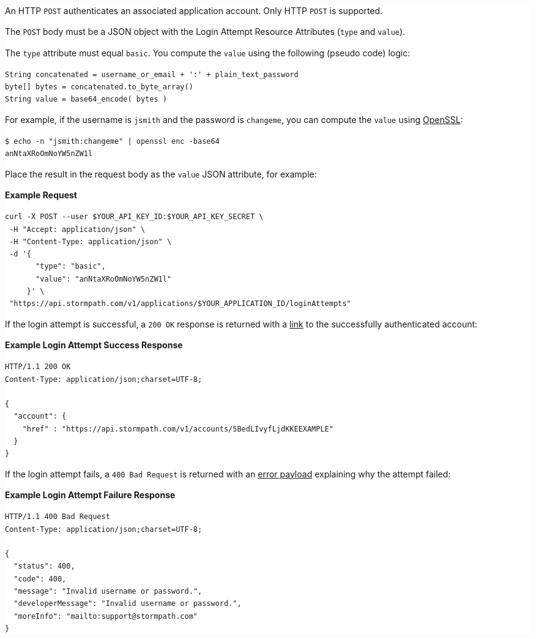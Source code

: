 An HTTP `POST` authenticates an associated application account. Only HTTP `POST` is supported.

The `POST` body must be a JSON object with the Login Attempt Resource Attributes (`type` and `value`).

The `type` attribute must equal `basic`.  You compute the `value` using the following (pseudo code) logic:

    String concatenated = username_or_email + ':' + plain_text_password
    byte[] bytes = concatenated.to_byte_array()
    String value = base64_encode( bytes )

For example, if the username is `jsmith` and the password is `changeme`, you can compute the `value` using [OpenSSL](http://www.openssl.org/):

    $ echo -n "jsmith:changeme" | openssl enc -base64
    anNtaXRoOmNoYW5nZW1l

Place the result in the request body as the `value` JSON attribute, for example:

**Example Request**

    curl -X POST --user $YOUR_API_KEY_ID:$YOUR_API_KEY_SECRET \
     -H "Accept: application/json" \
     -H "Content-Type: application/json" \
     -d '{
           "type": "basic",
           "value": "anNtaXRoOmNoYW5nZW1l"
         }' \
     "https://api.stormpath.com/v1/applications/$YOUR_APPLICATION_ID/loginAttempts"

If the login attempt is successful, a `200 OK` response is returned with a [link](#links) to the successfully authenticated account:

**Example Login Attempt Success Response**

    HTTP/1.1 200 OK
    Content-Type: application/json;charset=UTF-8;

    {
      "account": {
        "href" : "https://api.stormpath.com/v1/accounts/5BedLIvyfLjdKKEEXAMPLE"
      }
    }

If the login attempt fails, a `400 Bad Request` is returned with an [error payload](#errors) explaining why the attempt failed:

**Example Login Attempt Failure Response**

    HTTP/1.1 400 Bad Request
    Content-Type: application/json;charset=UTF-8;

    {
      "status": 400,
      "code": 400,
      "message": "Invalid username or password.",
      "developerMessage": "Invalid username or password.",
      "moreInfo": "mailto:support@stormpath.com"
    }
